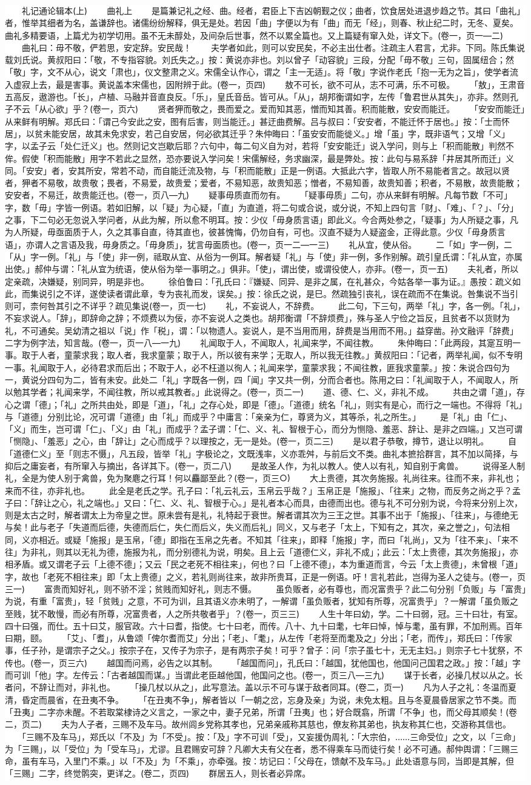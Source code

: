 　　礼记通论辑本(上)
　　曲礼上
　　是篇兼记礼之经、曲。经者，君臣上下吉凶朝觐之仪；曲者，饮食居处进退步趋之节。其曰「曲礼」者，惟举其细者为名，盖谦辞也。诸儒纷纷解释，俱无是处。若因「曲」字便以为有「曲」而无「经」，则春、秋止纪二时，无冬、夏矣。曲礼多精要语，上篇尤为初学切用。虽不无未醇处，及间杂后世事，然不以累全篇也。又上篇疑有窜入处，详文下。(卷一，页一—二)
　　曲礼曰：毋不敬，俨若思，安定辞。安民哉！
　　夫学者如此，则可以安民矣，不必主出仕者。注疏主人君言，尤非。下同。陈氏集说载刘氏说。黄叔阳曰：「敬，不专指容貌。刘氏失之。」按：黄说亦非也。刘以曾子「动容貌」三段，分配「毋不敬」三句，固属纽合；然「敬」字，文不从心，说文「肃也」，仪文整肃之义。宋儒全认作心，谓之「主一无适」。将「敬」字说作老氏「抱一无为之旨」，使学者流入虚寂上去，最是害事。黄说盖本宋儒也，因附辨于此。(卷一，页四)
　　敖不可长，欲不可从，志不可满，乐不可极。
　　「敖」，王肃音五高反，遨游也。「长」，卢植、马融并音直良反。「乐」，皇氏音岳。皆可从。「从」，胡邦衡谓如字，左传「鲁君世从其失」，亦非。然则孔子不云「从心欲」乎？(卷一，页六)
　　贤者狎而敬之，畏而爱之。爱而知其恶，憎而知其善。积而能散，安安而能迁。
　　「安安而能迁」从来鲜有明解。郑氏曰：「谓己今安此之安，图有后害，则当能迁。」甚迂曲费解。吕与叔曰：「安安者，不能迁怀于居也。」按：「士而怀居」，以贫未能安居，故其未免求安，若己自安居，何必欲其迁乎？朱仲晦曰：「虽安安而能徙义。」增「虽」字，既非语气；又增「义」字，以孟子云「处仁迁义」也。然则记文岂歇后耶？六句中，每二句义自为对，若将「安安能迁」说入学问，则与上「积而能散」判然不侔。假使「积而能散」用字不若此之显然，恐亦要说入学问矣！宋儒解经，务求幽深，最是弊处。按：此句与易系辞「井居其所而迁」义同。「安安」者，安其所安，常若不动，而自能迁流及物，与「积而能散」正是一例语。大抵此六字，皆取人所不易能者言之。故冠以贤者，狎者不易敬，故贵敬；畏者，不易爱，故贵爱；爱者，不易知恶，故贵知恶；憎者，不易知善，故贵知善；积者，不易散，故贵能散；安安者，不易迁，故贵能迁也。(卷一，页八—九)
　　疑事毋质直而勿有。
　　「疑事毋质」二句，亦从来鲜有明解。凡每节数「不可」字，数「毋」字皆一例语。若如旧解，以「疑」为心疑，「直」为直道，将二句或合说，或分说，不知上四句言「财」、「难」、「？」、「分」之事，下二句必无忽说入学问者，从此为解，所以愈不明耳。按：少仪「毋身质言语」即此义。今合两处参之，「疑事」为人所疑之事，凡为人所疑，毋亟面质于人，久之其事自直，待其直也，彼甚愧悔，仍勿自有，可也。汉直不疑为人疑盗金，正得此意。少仪「毋身质言语」，亦谓人之言语及我，毋身质之。「毋身质」，犹言毋面质也。(卷一，页一二—一三)
　　礼从宜，使从俗。
　　二「如」字一例，二「从」字一例。「礼」与「使」非一例，祗取从宜、从俗为一例耳。解者疑「礼」与「使」非一例，多作别解。疏引皇氏谓：「礼从宜，亦属出使。」郝仲与谓：「礼从宜为统语，使从俗为举一事明之。」俱非。「使」，谓出使，或谓役使人，亦非。(卷一，页一五)
　　夫礼者，所以定亲疏，决嫌疑，别同异，明是非也。
　　徐伯鲁曰：「孔氏曰：『嫌疑、同异、是非之属，在礼甚众，今姑各举一事为证。』愚按：疏义如此，而集说引之不详，遂使读者谓此章，专为丧礼而发，误矣。」按：徐氏之说，是巳。然疏独引丧礼，误在疏而不在集说。咎集说不当引则可，柰何咎其引之不详乎？疏见集说(卷一，页一七)
　　礼，不妄说人，不辞费。
　　此二句，下三句，两举「礼」字，各一例。「礼」，不妄求说人。「辞」，即辞命之辞；不烦费以为佞，亦不妄说人之类也。胡邦衡谓「不辞烦费」，殊与圣人宁俭之旨反，且贫者不以货财为礼，不可通矣。吴幼清之祖以「说」作「税」，谓：「以物遗人。妄说人，是不当用而用，辞费是当用而不用。」益穿凿。孙文融评「辞费」二字为例字法，知言哉。(卷一，页一八—一九)
　　礼闻取于人，不闻取人，礼闻来学，不闻往教。
　　朱仲晦曰：「此两段，其寔互明一事。取于人者，童蒙求我；取人者，我求童蒙；取于人，所以彼有来学；无取人，所以我无往教。」黄叔阳曰：「记者，两举礼闻，似不专明一事。礼闻取于人，必待君求而后出；不取于人，必不枉道以徇人；礼闻来学，童蒙求我；不闻往教，匪我求童蒙。」按：朱说合四句为一，黄说分四句为二，皆有未安。此处二「礼」字既各一例，四「闻」字又共一例，分而合者也。陈用之曰：「礼闻取于人，不闻取人，所以勉其学者；礼闻来学，不闻往教，所以戒其教者。」此说得之。(卷一，页二一)
　　道、德、仁、义，非礼不成。
　　共由之谓「道」，存心之谓「德」；「礼」之所共由处，即是「道」，「礼」之存心处，即是「德」。「道德」统名「礼」，则实有是心，而行之一端也。不得将「礼」与「道德」分别比论，况可谓「道德」由「礼」而成乎？中庸言：「亲亲为仁，尊贤为义，其等杀，礼之所生。」
　　是「礼」由「仁」、「义」而生，岂可谓「仁」、「义」由「礼」而成乎？孟子谓：「仁、义、礼、智根于心，而分为恻隐、羞恶、辞让、是非之四端。」又岂可谓「恻隐」、「羞恶」之心，由「辞让」之心而成乎？以理按之，无一是处。(卷一，页二三)
　　是以君子恭敬，撙节，退让以明礼。
　　自「道德仁义」至「则志不慑」，凡五段，皆举「礼」字极论之，文既浅率，义亦乖舛，与前后文不类。曲礼本摭拾群言，其不加以简择，与抑后之庸妄者，有所窜入与摘出，各详其下。(卷一，页二八)
　　是故圣人作，为礼以教人。使人以有礼，知自别于禽兽。
　　说得圣人制礼，全是为使人别于禽兽，免为聚麀之行耳！何以麤鄙至此？(卷一，页三○)
　　大上贵德，其次务施报。礼尚往来。往而不来，非礼也；来而不往，亦非礼也。
　　此全是老氏之学。孔子曰：「礼云礼云，玉帛云乎哉？」玉帛正是「施报」、「往来」之物，而反务之尚之乎？孟子曰：「辞让之心，礼之端也。」又曰：「仁、义、礼、智根于心。」是礼者本心而具，由德而出也。德与礼不可分别为说，今将来分别上次，则是太古之时，解者谓太上为帝皇之世。原未尝有是礼，礼特起于衰世。解者谓其次为三王之世。其事不出于「施报」、「往来」，与德绝无与矣！此与老子「失道而后德，失德而后仁，失仁而后义，失义而后礼」同义，又与老子「太上，下知有之，其次，亲之誉之」，句法相同，义亦相近。或疑「施报」是玉帛，「德」即指在玉帛之先者。不知其「往来」，即释「施报」字，而曰「礼尚」，又为「往不来」、「来不往」为非礼，则其以无礼为德，施报为礼，而分别德礼为说，明矣。且上云「道德仁义，非礼不成」；此云：「太上贵德，其次务施报」，亦相矛盾。或又谓老子云「上德不德」；又云「民之老死不相往来」，何也？曰「上德不德」，本为重道而言，今云「太上贵德」，未曾根「道」字，故也「老死不相往来」即「太上贵德」之义，若礼则尚往来，故非所贵耳，正是一例语。吁！言礼若此，岂得为圣人之徒与。(卷一，页三一)
　　富贵而知好礼，则不骄不淫；贫贱而知好礼，则志不慑。
　　虽负贩者，必有尊也，而况富贵乎？此二句分别「负贩」与「富贵」为说，有重「富贵」，轻「贫贱」之意，不可为训，且其语义亦未明了，一解谓「虽负贩者，犹知有所尊，况富贵乎」？一解谓「虽负贩之至贱，犹不敢慢，而必有所尊，况富贵者，人之所共敬者乎」？(卷一，页三三)
　　人生十年曰幼，学。二十曰弱，冠。三十曰壮，有室。四十曰强，而仕。五十曰艾，服官政。六十曰耆，指使。七十曰老，而传。八十、九十曰耄，七年曰悼，悼与耄，虽有罪，不加刑焉。百年曰期，颐。
　　「艾」、「耆」，从鲁颂「俾尔耆而艾」分出；「老」、「耄」，从左传「老将至而耄及之」分出；「老，而传」，郑氏曰：「传家事，任子孙，是谓宗子之父。」按宗子在，又传子为宗子，是有两宗子矣！可乎？曾子：问「宗子虽七十，无无主妇。」则宗子七十犹祭，不传也。(卷一，页三六)
　　越国而问焉，必告之以其制。
　　「越国而问」，孔氏曰：「越国，犹他国也，他国问己国君之政。」按：「越」字而可训「他」字。左传云：「古者越国而谋。」当谓此老臣越他国，他国问之也。(卷一，页三八—三九)
　　谋于长者，必操几杖以从之。长者问，不辞让而对，非礼也。
　　「操几杖以从之」，此写意法。盖以示不可与谋于敌者同耳。(卷二，页一)
　　凡为人子之礼：冬温而夏清，昏定而晨省，在丑夷不争。
　　「在丑夷不争」，解者皆以「一朝之岔，忘身及亲」为说，未免太粗。且与冬夏晨昏居家之节不类。而「丑夷」二字亦未醒。不若取棠棣诗之义言之，一家之中，妻子兄弟，所谓「丑夷」也；好合既翕，所谓「不争」也，而父母其顺矣！(卷二，页二)
　　夫为人子者，三赐不及车马。故州闾乡党称其孝也，兄弟亲戚称其慈也，僚友称其弟也，执友称其仁也，交游称其信也。
　　「三赐不及车马」，郑氏以「不及」为「不受」。按：「及」字不可训「受」，又妄援伪周礼：「大宗伯，……三命受位」之文，以「三命」为「三赐」，以「受位」为「受车马」，尤谬。且君赐安可辞？凡卿大夫有父在者，悉不得乘车马而徒行矣！必不可通。郝仲舆谓：「三赐三命，虽有车马，入里门不乘。」以「不及」为「不乘」，亦牵强。按：坊记曰：「父母在，馈献不及车马。」此处语意与同，当即是其解，但「三赐」二字，终觉鹘突，更详之。(卷二，页四)
　　群居五人，则长者必异席。